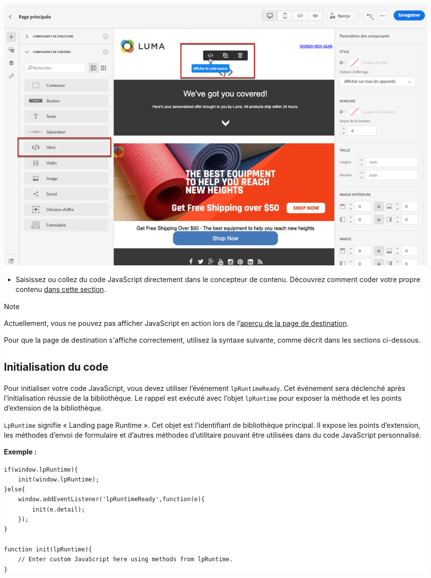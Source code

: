   ![](assets/lp_designer-html-component.png)

* Saisissez ou collez du code JavaScript directement dans le concepteur de contenu. Découvrez comment coder votre propre contenu [dans cette section](../email/code-content.md).

>[!NOTE]
>
>Actuellement, vous ne pouvez pas afficher JavaScript en action lors de l’[aperçu de la page de destination](create-lp.md#test-landing-page).

Pour que la page de destination s&#39;affiche correctement, utilisez la syntaxe suivante, comme décrit dans les sections ci-dessous.

## Initialisation du code

Pour initialiser votre code JavaScript, vous devez utiliser l’événement `lpRuntimeReady`. Cet événement sera déclenché après l’initialisation réussie de la bibliothèque. Le rappel est exécuté avec l’objet `lpRuntime` pour exposer la méthode et les points d’extension de la bibliothèque.

`LpRuntime` signifie « Landing page Runtime ». Cet objet est l’identifiant de bibliothèque principal. Il expose les points d’extension, les méthodes d’envoi de formulaire et d’autres méthodes d’utilitaire pouvant être utilisées dans du code JavaScript personnalisé.

**Exemple :**

```
if(window.lpRuntime){
    init(window.lpRuntime);
}else{
    window.addEventListener('lpRuntimeReady',function(e){
        init(e.detail);
    });
}
 
function init(lpRuntime){
    // Enter custom JavaScript here using methods from lpRuntime.
}
```
